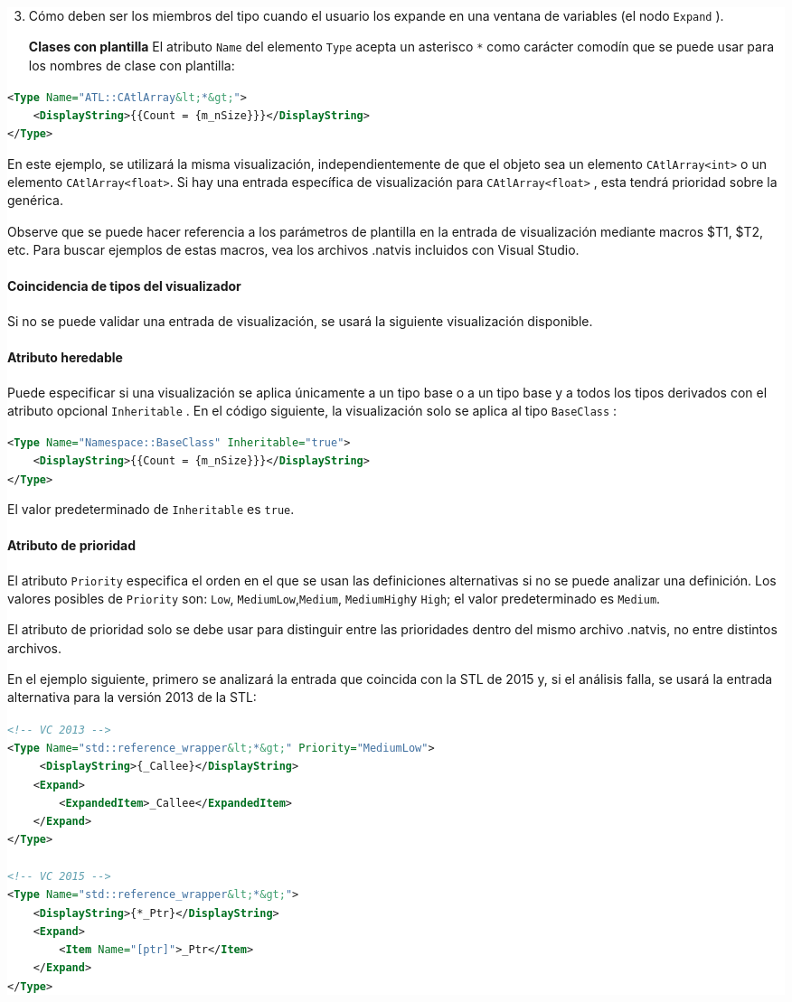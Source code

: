 3. Cómo deben ser los miembros del tipo cuando el usuario los expande en una ventana de variables (el nodo `Expand` ).  

   **Clases con plantilla** El atributo `Name` del elemento `Type` acepta un asterisco `*` como carácter comodín que se puede usar para los nombres de clase con plantilla:  

```xml  
<Type Name="ATL::CAtlArray&lt;*&gt;">  
    <DisplayString>{{Count = {m_nSize}}}</DisplayString>  
</Type>  

```  

 En este ejemplo, se utilizará la misma visualización, independientemente de que el objeto sea un elemento `CAtlArray<int>` o un elemento `CAtlArray<float>`. Si hay una entrada específica de visualización para `CAtlArray<float>` , esta tendrá prioridad sobre la genérica.  

 Observe que se puede hacer referencia a los parámetros de plantilla en la entrada de visualización mediante macros $T1, $T2, etc. Para buscar ejemplos de estas macros, vea los archivos .natvis incluidos con Visual Studio.  

#### <a name="visualizer-type-matching"></a><a name="BKMK_Visualizer_type_matching"></a> Coincidencia de tipos del visualizador  
 Si no se puede validar una entrada de visualización, se usará la siguiente visualización disponible.  

#### <a name="inheritable-attribute"></a>Atributo heredable  
 Puede especificar si una visualización se aplica únicamente a un tipo base o a un tipo base y a todos los tipos derivados con el atributo opcional `Inheritable` . En el código siguiente, la visualización solo se aplica al tipo `BaseClass` :  

```xml  
<Type Name="Namespace::BaseClass" Inheritable="true">  
    <DisplayString>{{Count = {m_nSize}}}</DisplayString>  
</Type>  
```  

 El valor predeterminado de `Inheritable` es `true`.  

#### <a name="priority-attribute"></a>Atributo de prioridad  
 El atributo `Priority` especifica el orden en el que se usan las definiciones alternativas si no se puede analizar una definición. Los valores posibles de `Priority` son: `Low`, `MediumLow`,`Medium`, `MediumHigh`y `High`; el valor predeterminado es `Medium`.  

 El atributo de prioridad solo se debe usar para distinguir entre las prioridades dentro del mismo archivo .natvis, no entre distintos archivos.  

 En el ejemplo siguiente, primero se analizará la entrada que coincida con la STL de 2015 y, si el análisis falla, se usará la entrada alternativa para la versión 2013 de la STL:  

```xml  
<!-- VC 2013 -->  
<Type Name="std::reference_wrapper&lt;*&gt;" Priority="MediumLow">  
     <DisplayString>{_Callee}</DisplayString>  
    <Expand>  
        <ExpandedItem>_Callee</ExpandedItem>  
    </Expand>  
</Type>  

<!-- VC 2015 -->  
<Type Name="std::reference_wrapper&lt;*&gt;">  
    <DisplayString>{*_Ptr}</DisplayString>  
    <Expand>  
        <Item Name="[ptr]">_Ptr</Item>  
    </Expand>  
</Type>  
```  
